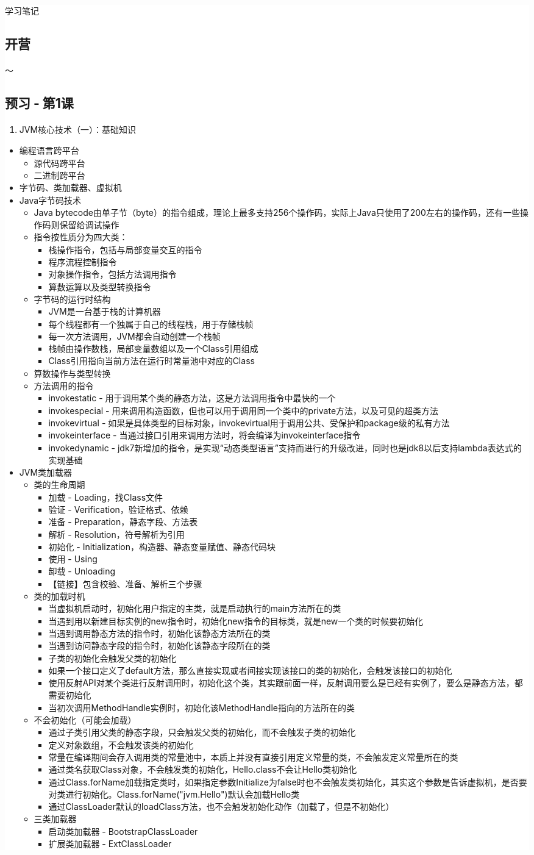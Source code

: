 学习笔记

## 开营

～

## 预习 - 第1课

1. JVM核心技术（一）：基础知识

- 编程语言跨平台
  - 源代码跨平台
  - 二进制跨平台
- 字节码、类加载器、虚拟机
- Java字节码技术
  - Java bytecode由单子节（byte）的指令组成，理论上最多支持256个操作码，实际上Java只使用了200左右的操作码，还有一些操作码则保留给调试操作
  - 指令按性质分为四大类：
    - 栈操作指令，包括与局部变量交互的指令
    -  程序流程控制指令
    - 对象操作指令，包括方法调用指令
    - 算数运算以及类型转换指令
  - 字节码的运行时结构
    - JVM是一台基于栈的计算机器
    - 每个线程都有一个独属于自己的线程栈，用于存储栈帧
    - 每一次方法调用，JVM都会自动创建一个栈帧
    - 栈帧由操作数栈，局部变量数组以及一个Class引用组成
    - Class引用指向当前方法在运行时常量池中对应的Class
  - 算数操作与类型转换
  - 方法调用的指令
    - invokestatic - 用于调用某个类的静态方法，这是方法调用指令中最快的一个
    - invokespecial - 用来调用构造函数，但也可以用于调用同一个类中的private方法，以及可见的超类方法
    - invokevirtual - 如果是具体类型的目标对象，invokevirtual用于调用公共、受保护和package级的私有方法
    - invokeinterface - 当通过接口引用来调用方法时，将会编译为invokeinterface指令
    - invokedynamic - jdk7新增加的指令，是实现“动态类型语言”支持而进行的升级改进，同时也是jdk8以后支持lambda表达式的实现基础
- JVM类加载器
  - 类的生命周期
    - 加载 - Loading，找Class文件
    - 验证 - Verification，验证格式、依赖
    - 准备 - Preparation，静态字段、方法表
    - 解析 - Resolution，符号解析为引用
    - 初始化 - Initialization，构造器、静态变量赋值、静态代码块
    - 使用 - Using
    - 卸载 - Unloading
    - 【链接】包含校验、准备、解析三个步骤
  - 类的加载时机
    - 当虚拟机启动时，初始化用户指定的主类，就是启动执行的main方法所在的类
    - 当遇到用以新建目标实例的new指令时，初始化new指令的目标类，就是new一个类的时候要初始化
    - 当遇到调用静态方法的指令时，初始化该静态方法所在的类
    - 当遇到访问静态字段的指令时，初始化该静态字段所在的类
    - 子类的初始化会触发父类的初始化
    - 如果一个接口定义了default方法，那么直接实现或者间接实现该接口的类的初始化，会触发该接口的初始化
    - 使用反射API对某个类进行反射调用时，初始化这个类，其实跟前面一样，反射调用要么是已经有实例了，要么是静态方法，都需要初始化
    - 当初次调用MethodHandle实例时，初始化该MethodHandle指向的方法所在的类
  - 不会初始化（可能会加载）
    - 通过子类引用父类的静态字段，只会触发父类的初始化，而不会触发子类的初始化
    - 定义对象数组，不会触发该类的初始化
    - 常量在编译期间会存入调用类的常量池中，本质上并没有直接引用定义常量的类，不会触发定义常量所在的类
    - 通过类名获取Class对象，不会触发类的初始化，Hello.class不会让Hello类初始化
    - 通过Class.forName加载指定类时，如果指定参数Initialize为false时也不会触发类初始化，其实这个参数是告诉虚拟机，是否要对类进行初始化。Class.forName("jvm.Hello")默认会加载Hello类
    - 通过ClassLoader默认的loadClass方法，也不会触发初始化动作（加载了，但是不初始化）
  - 三类加载器
    - 启动类加载器 - BootstrapClassLoader
    - 扩展类加载器 - ExtClassLoader